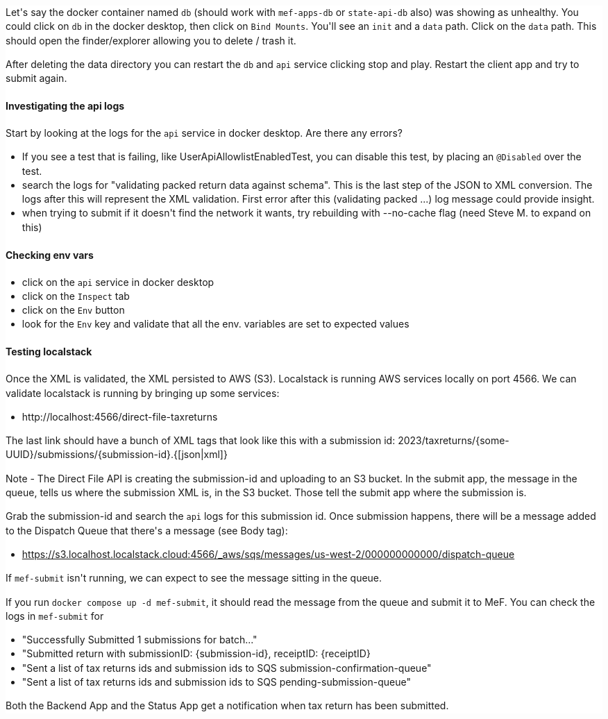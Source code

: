 Let's say the docker container named `db` (should work with `mef-apps-db` or `state-api-db` also) was showing as unhealthy. You could click on `db` in the docker desktop, then click on `Bind Mounts`. You'll see an `init` and a `data` path. Click on the `data` path. This should open the finder/explorer allowing you to delete / trash it.

After deleting the data directory you can restart the `db` and `api` service clicking stop and play. Restart the client app and try to submit again.

#### Investigating the api logs

Start by looking at the logs for the `api` service in docker desktop. Are there any errors?

- If you see a test that is failing, like UserApiAllowlistEnabledTest, you can disable this test, by placing an `@Disabled` over the test.
- search the logs for "validating packed return data against schema". This is the last step of the JSON to XML conversion. The logs after this will represent the XML validation. First error after this (validating packed ...) log message could provide insight.
- when trying to submit if it doesn't find the network it wants, try rebuilding with --no-cache flag (need Steve M. to expand on this)

#### Checking env vars

- click on the `api` service in docker desktop
- click on the `Inspect` tab
- click on the `Env` button
- look for the `Env` key and validate that all the env. variables are set to expected values

#### Testing localstack

Once the XML is validated, the XML persisted to AWS (S3). Localstack is running AWS services locally on port 4566. We can validate localstack is running by bringing up some services:

- http://localhost:4566/direct-file-taxreturns

The last link should have a bunch of XML tags that look like this with a submission id:
<Key>2023/taxreturns/{some-UUID}/submissions/{submission-id}.{[json|xml]}

Note - The Direct File API is creating the submission-id and uploading to an S3 bucket. In the submit app, the message in the queue, tells us where the submission XML is, in the S3 bucket. Those <Keys> tell the submit app where the submission is.

Grab the submission-id and search the `api` logs for this submission id. Once submission happens, there will be a message added to the Dispatch Queue that there's a message (see Body tag):

- https://s3.localhost.localstack.cloud:4566/_aws/sqs/messages/us-west-2/000000000000/dispatch-queue

If `mef-submit` isn't running, we can expect to see the message sitting in the queue.

If you run `docker compose up -d mef-submit`, it should read the message from the queue and submit it to MeF. You can check the logs in `mef-submit` for

- "Successfully Submitted 1 submissions for batch..."
- "Submitted return with submissionID: {submission-id}, receiptID: {receiptID}
- "Sent a list of tax returns ids and submission ids to SQS submission-confirmation-queue"
- "Sent a list of tax returns ids and submission ids to SQS pending-submission-queue"

Both the Backend App and the Status App get a notification when tax return has been submitted.
